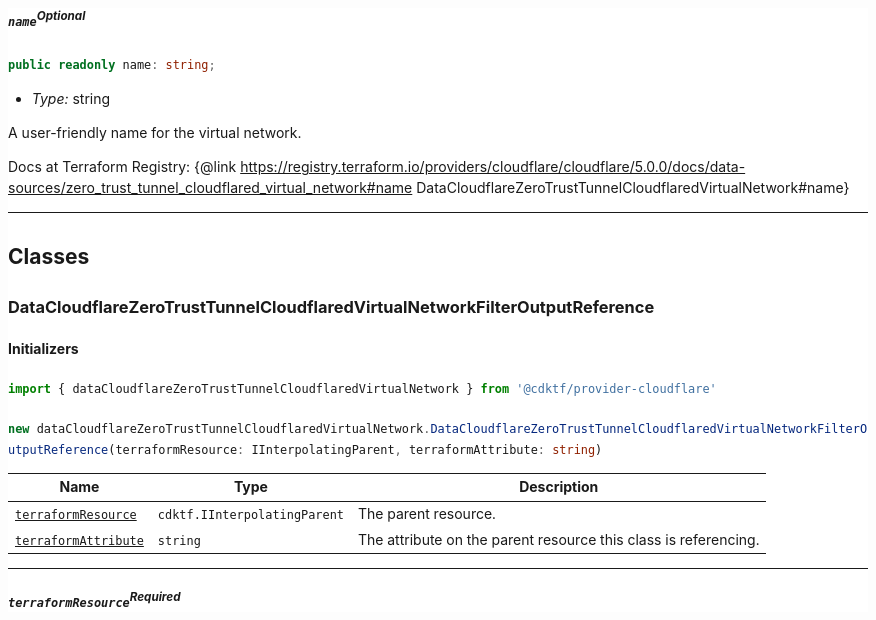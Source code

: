 ##### `name`<sup>Optional</sup> <a name="name" id="@cdktf/provider-cloudflare.dataCloudflareZeroTrustTunnelCloudflaredVirtualNetwork.DataCloudflareZeroTrustTunnelCloudflaredVirtualNetworkFilter.property.name"></a>

```typescript
public readonly name: string;
```

- *Type:* string

A user-friendly name for the virtual network.

Docs at Terraform Registry: {@link https://registry.terraform.io/providers/cloudflare/cloudflare/5.0.0/docs/data-sources/zero_trust_tunnel_cloudflared_virtual_network#name DataCloudflareZeroTrustTunnelCloudflaredVirtualNetwork#name}

---

## Classes <a name="Classes" id="Classes"></a>

### DataCloudflareZeroTrustTunnelCloudflaredVirtualNetworkFilterOutputReference <a name="DataCloudflareZeroTrustTunnelCloudflaredVirtualNetworkFilterOutputReference" id="@cdktf/provider-cloudflare.dataCloudflareZeroTrustTunnelCloudflaredVirtualNetwork.DataCloudflareZeroTrustTunnelCloudflaredVirtualNetworkFilterOutputReference"></a>

#### Initializers <a name="Initializers" id="@cdktf/provider-cloudflare.dataCloudflareZeroTrustTunnelCloudflaredVirtualNetwork.DataCloudflareZeroTrustTunnelCloudflaredVirtualNetworkFilterOutputReference.Initializer"></a>

```typescript
import { dataCloudflareZeroTrustTunnelCloudflaredVirtualNetwork } from '@cdktf/provider-cloudflare'

new dataCloudflareZeroTrustTunnelCloudflaredVirtualNetwork.DataCloudflareZeroTrustTunnelCloudflaredVirtualNetworkFilterOutputReference(terraformResource: IInterpolatingParent, terraformAttribute: string)
```

| **Name** | **Type** | **Description** |
| --- | --- | --- |
| <code><a href="#@cdktf/provider-cloudflare.dataCloudflareZeroTrustTunnelCloudflaredVirtualNetwork.DataCloudflareZeroTrustTunnelCloudflaredVirtualNetworkFilterOutputReference.Initializer.parameter.terraformResource">terraformResource</a></code> | <code>cdktf.IInterpolatingParent</code> | The parent resource. |
| <code><a href="#@cdktf/provider-cloudflare.dataCloudflareZeroTrustTunnelCloudflaredVirtualNetwork.DataCloudflareZeroTrustTunnelCloudflaredVirtualNetworkFilterOutputReference.Initializer.parameter.terraformAttribute">terraformAttribute</a></code> | <code>string</code> | The attribute on the parent resource this class is referencing. |

---

##### `terraformResource`<sup>Required</sup> <a name="terraformResource" id="@cdktf/provider-cloudflare.dataCloudflareZeroTrustTunnelCloudflaredVirtualNetwork.DataCloudflareZeroTrustTunnelCloudflaredVirtualNetworkFilterOutputReference.Initializer.parameter.terraformResource"></a>
